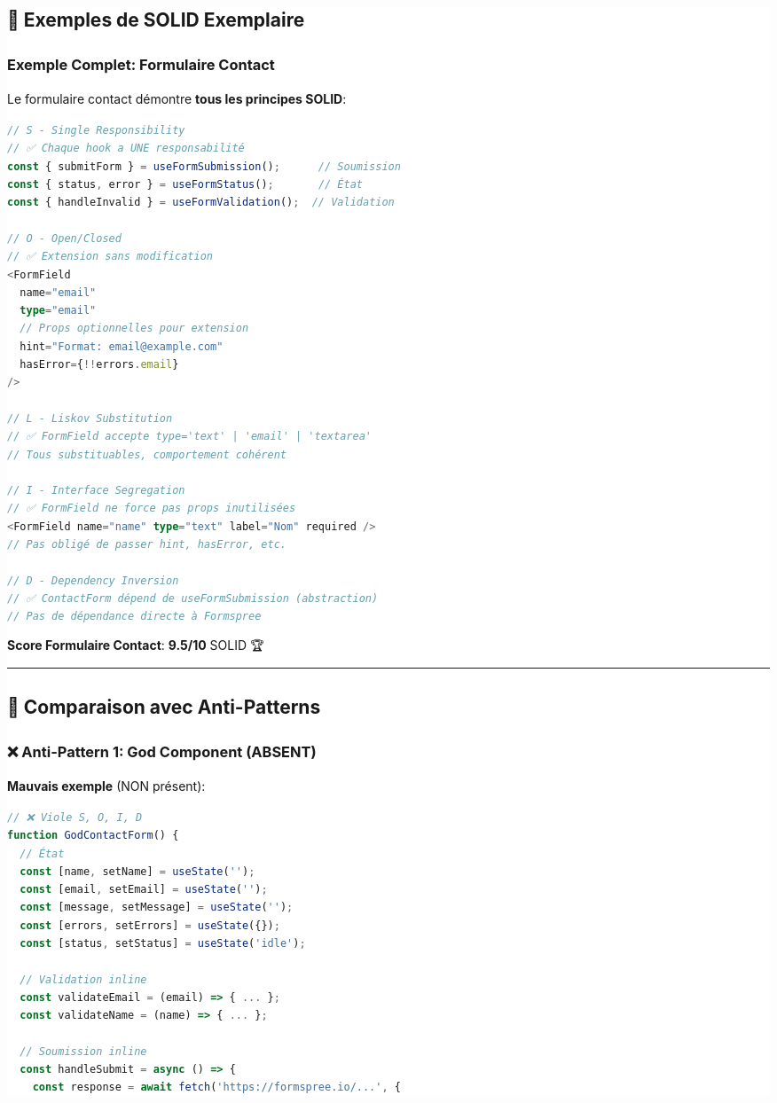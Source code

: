 
## 🎯 Exemples de SOLID Exemplaire

### Exemple Complet: Formulaire Contact

Le formulaire contact démontre **tous les principes SOLID**:

```typescript
// S - Single Responsibility
// ✅ Chaque hook a UNE responsabilité
const { submitForm } = useFormSubmission();      // Soumission
const { status, error } = useFormStatus();       // État
const { handleInvalid } = useFormValidation();  // Validation

// O - Open/Closed
// ✅ Extension sans modification
<FormField
  name="email"
  type="email"
  // Props optionnelles pour extension
  hint="Format: email@example.com"
  hasError={!!errors.email}
/>

// L - Liskov Substitution
// ✅ FormField accepte type='text' | 'email' | 'textarea'
// Tous substituables, comportement cohérent

// I - Interface Segregation
// ✅ FormField ne force pas props inutilisées
<FormField name="name" type="text" label="Nom" required />
// Pas obligé de passer hint, hasError, etc.

// D - Dependency Inversion
// ✅ ContactForm dépend de useFormSubmission (abstraction)
// Pas de dépendance directe à Formspree
```

**Score Formulaire Contact**: **9.5/10** SOLID 🏆

---

## 🔬 Comparaison avec Anti-Patterns

### ❌ Anti-Pattern 1: God Component (ABSENT)

**Mauvais exemple** (NON présent):

```typescript
// ❌ Viole S, O, I, D
function GodContactForm() {
  // État
  const [name, setName] = useState('');
  const [email, setEmail] = useState('');
  const [message, setMessage] = useState('');
  const [errors, setErrors] = useState({});
  const [status, setStatus] = useState('idle');

  // Validation inline
  const validateEmail = (email) => { ... };
  const validateName = (name) => { ... };

  // Soumission inline
  const handleSubmit = async () => {
    const response = await fetch('https://formspree.io/...', {
```